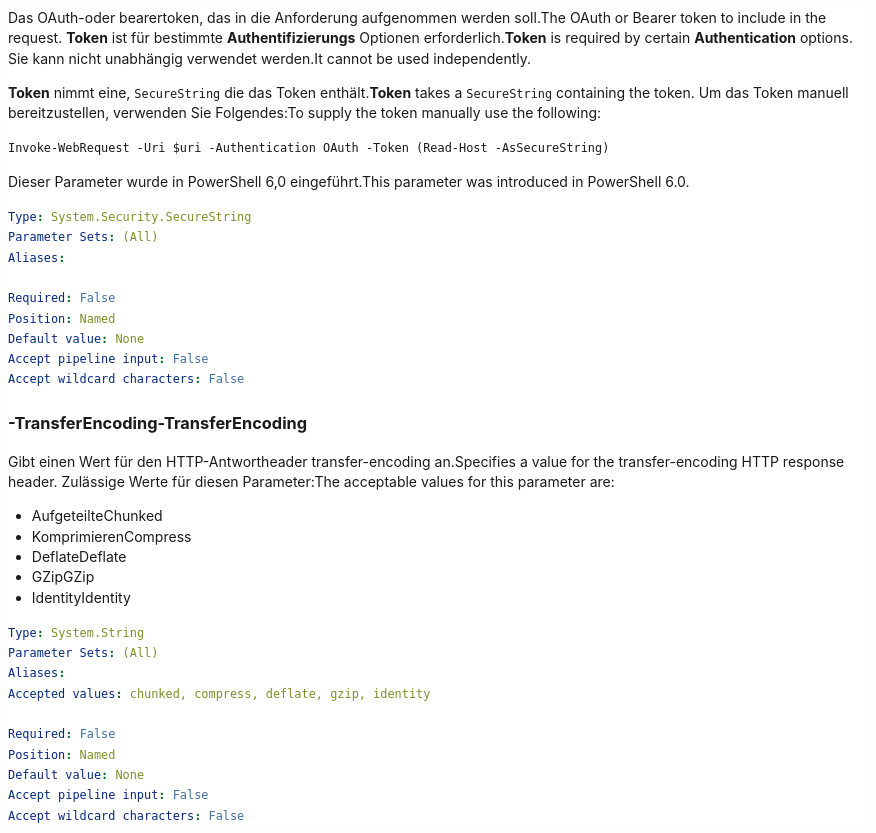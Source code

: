 <span data-ttu-id="251d0-379">Das OAuth-oder bearertoken, das in die Anforderung aufgenommen werden soll.</span><span class="sxs-lookup"><span data-stu-id="251d0-379">The OAuth or Bearer token to include in the request.</span></span> <span data-ttu-id="251d0-380">**Token** ist für bestimmte **Authentifizierungs** Optionen erforderlich.</span><span class="sxs-lookup"><span data-stu-id="251d0-380">**Token** is required by certain **Authentication** options.</span></span> <span data-ttu-id="251d0-381">Sie kann nicht unabhängig verwendet werden.</span><span class="sxs-lookup"><span data-stu-id="251d0-381">It cannot be used independently.</span></span>

<span data-ttu-id="251d0-382">**Token** nimmt eine, `SecureString` die das Token enthält.</span><span class="sxs-lookup"><span data-stu-id="251d0-382">**Token** takes a `SecureString` containing the token.</span></span> <span data-ttu-id="251d0-383">Um das Token manuell bereitzustellen, verwenden Sie Folgendes:</span><span class="sxs-lookup"><span data-stu-id="251d0-383">To supply the token manually use the following:</span></span>

`Invoke-WebRequest -Uri $uri -Authentication OAuth -Token (Read-Host -AsSecureString)`

<span data-ttu-id="251d0-384">Dieser Parameter wurde in PowerShell 6,0 eingeführt.</span><span class="sxs-lookup"><span data-stu-id="251d0-384">This parameter was introduced in PowerShell 6.0.</span></span>

```yaml
Type: System.Security.SecureString
Parameter Sets: (All)
Aliases:

Required: False
Position: Named
Default value: None
Accept pipeline input: False
Accept wildcard characters: False
```

### <span data-ttu-id="251d0-385">-TransferEncoding</span><span class="sxs-lookup"><span data-stu-id="251d0-385">-TransferEncoding</span></span>

<span data-ttu-id="251d0-386">Gibt einen Wert für den HTTP-Antwortheader transfer-encoding an.</span><span class="sxs-lookup"><span data-stu-id="251d0-386">Specifies a value for the transfer-encoding HTTP response header.</span></span> <span data-ttu-id="251d0-387">Zulässige Werte für diesen Parameter:</span><span class="sxs-lookup"><span data-stu-id="251d0-387">The acceptable values for this parameter are:</span></span>

- <span data-ttu-id="251d0-388">Aufgeteilte</span><span class="sxs-lookup"><span data-stu-id="251d0-388">Chunked</span></span>
- <span data-ttu-id="251d0-389">Komprimieren</span><span class="sxs-lookup"><span data-stu-id="251d0-389">Compress</span></span>
- <span data-ttu-id="251d0-390">Deflate</span><span class="sxs-lookup"><span data-stu-id="251d0-390">Deflate</span></span>
- <span data-ttu-id="251d0-391">GZip</span><span class="sxs-lookup"><span data-stu-id="251d0-391">GZip</span></span>
- <span data-ttu-id="251d0-392">Identity</span><span class="sxs-lookup"><span data-stu-id="251d0-392">Identity</span></span>

```yaml
Type: System.String
Parameter Sets: (All)
Aliases:
Accepted values: chunked, compress, deflate, gzip, identity

Required: False
Position: Named
Default value: None
Accept pipeline input: False
Accept wildcard characters: False
```
